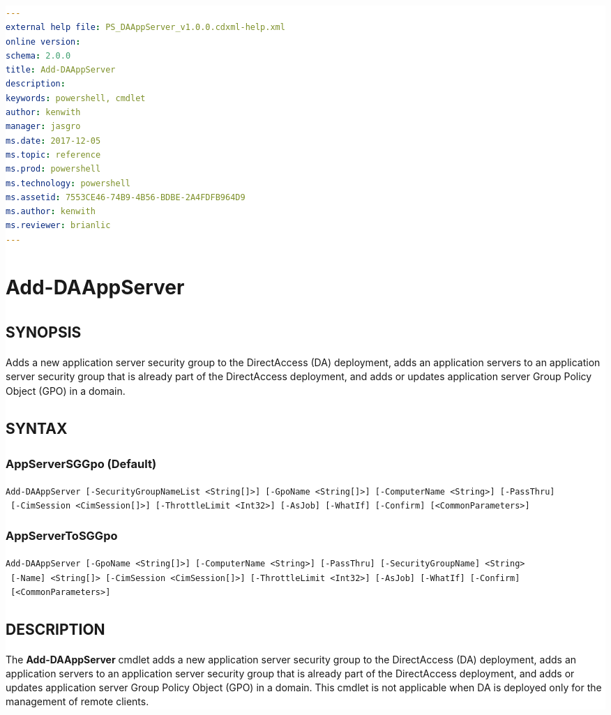 ```yaml
---
external help file: PS_DAAppServer_v1.0.0.cdxml-help.xml
online version: 
schema: 2.0.0
title: Add-DAAppServer
description: 
keywords: powershell, cmdlet
author: kenwith
manager: jasgro
ms.date: 2017-12-05
ms.topic: reference
ms.prod: powershell
ms.technology: powershell
ms.assetid: 7553CE46-74B9-4B56-BDBE-2A4FDFB964D9
ms.author: kenwith
ms.reviewer: brianlic
---
```


# Add-DAAppServer

## SYNOPSIS
Adds a new application server security group to the DirectAccess (DA) deployment, adds an application servers to an application server security group that is already part of the DirectAccess deployment, and adds or updates application server Group Policy Object (GPO) in a domain.

## SYNTAX

### AppServerSGGpo (Default)
```
Add-DAAppServer [-SecurityGroupNameList <String[]>] [-GpoName <String[]>] [-ComputerName <String>] [-PassThru]
 [-CimSession <CimSession[]>] [-ThrottleLimit <Int32>] [-AsJob] [-WhatIf] [-Confirm] [<CommonParameters>]
```

### AppServerToSGGpo
```
Add-DAAppServer [-GpoName <String[]>] [-ComputerName <String>] [-PassThru] [-SecurityGroupName] <String>
 [-Name] <String[]> [-CimSession <CimSession[]>] [-ThrottleLimit <Int32>] [-AsJob] [-WhatIf] [-Confirm]
 [<CommonParameters>]
```

## DESCRIPTION
The **Add-DAAppServer** cmdlet adds a new application server security group to the DirectAccess (DA) deployment, adds an application servers to an application server security group that is already part of the DirectAccess deployment, and adds or updates application server Group Policy Object (GPO) in a domain.
This cmdlet is not applicable when DA is deployed only for the management of remote clients.
